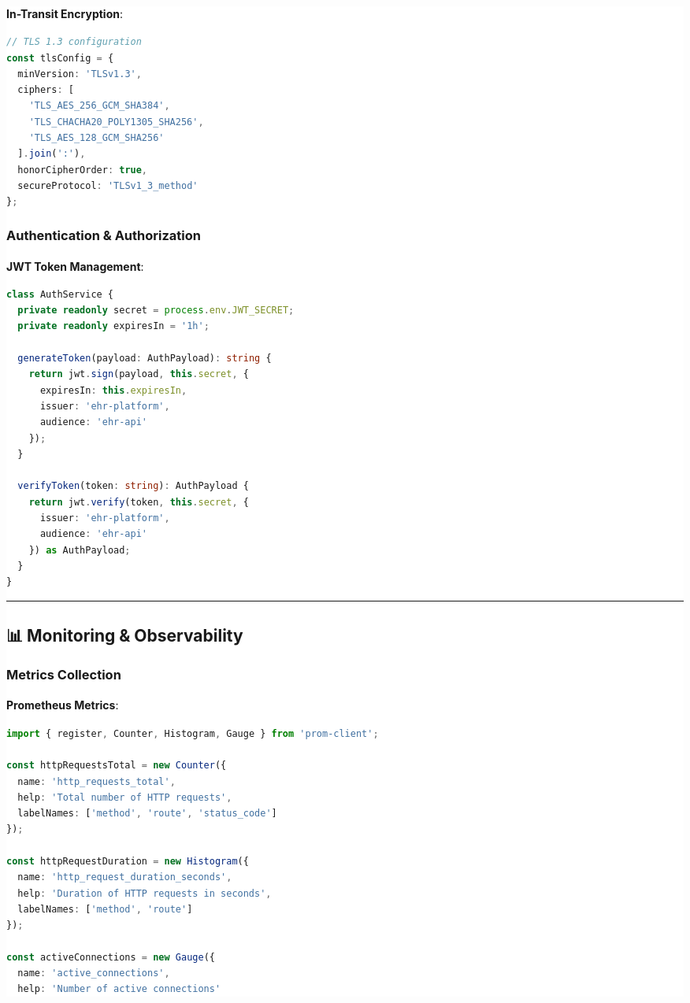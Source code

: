 **In-Transit Encryption**:
```typescript
// TLS 1.3 configuration
const tlsConfig = {
  minVersion: 'TLSv1.3',
  ciphers: [
    'TLS_AES_256_GCM_SHA384',
    'TLS_CHACHA20_POLY1305_SHA256',
    'TLS_AES_128_GCM_SHA256'
  ].join(':'),
  honorCipherOrder: true,
  secureProtocol: 'TLSv1_3_method'
};
```

### **Authentication & Authorization**

**JWT Token Management**:
```typescript
class AuthService {
  private readonly secret = process.env.JWT_SECRET;
  private readonly expiresIn = '1h';
  
  generateToken(payload: AuthPayload): string {
    return jwt.sign(payload, this.secret, {
      expiresIn: this.expiresIn,
      issuer: 'ehr-platform',
      audience: 'ehr-api'
    });
  }
  
  verifyToken(token: string): AuthPayload {
    return jwt.verify(token, this.secret, {
      issuer: 'ehr-platform',
      audience: 'ehr-api'
    }) as AuthPayload;
  }
}
```

---

## **📊 Monitoring & Observability**

### **Metrics Collection**

**Prometheus Metrics**:
```typescript
import { register, Counter, Histogram, Gauge } from 'prom-client';

const httpRequestsTotal = new Counter({
  name: 'http_requests_total',
  help: 'Total number of HTTP requests',
  labelNames: ['method', 'route', 'status_code']
});

const httpRequestDuration = new Histogram({
  name: 'http_request_duration_seconds',
  help: 'Duration of HTTP requests in seconds',
  labelNames: ['method', 'route']
});

const activeConnections = new Gauge({
  name: 'active_connections',
  help: 'Number of active connections'
```